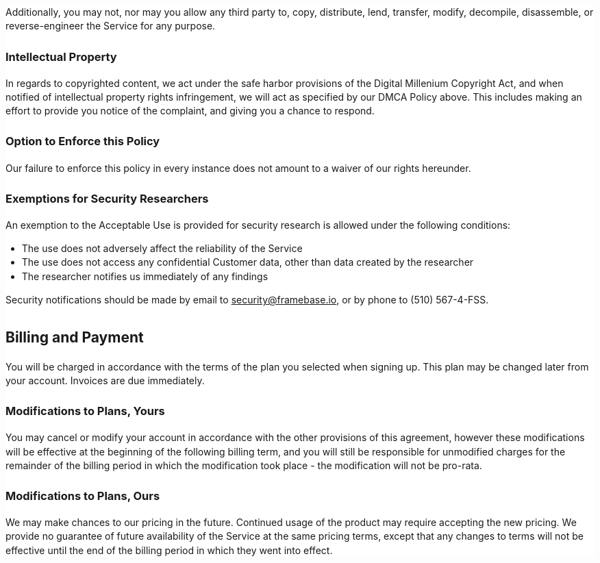 Additionally, you may not, nor may you allow any third party to, copy, distribute, lend, transfer, modify, decompile,
disassemble, or reverse-engineer the Service for any purpose.

### Intellectual Property

In regards to copyrighted content, we act under the safe harbor provisions of the Digital Millenium Copyright Act, and
when notified of intellectual property rights infringement, we will act as specified by our DMCA Policy above. This
includes making an effort to provide you notice of the complaint, and giving you a chance to respond.

### Option to Enforce this Policy

Our failure to enforce this policy in every instance does not amount to a waiver of our rights hereunder.

### Exemptions for Security Researchers

An exemption to the Acceptable Use is provided for security research is allowed under the following conditions:

  * The use does not adversely affect the reliability of the Service
  * The use does not access any confidential Customer data, other than data created by the researcher
  * The researcher notifies us immediately of any findings

Security notifications should be made by email to security@framebase.io, or by phone to (510) 567-4-FSS.

## Billing and Payment

You will be charged in accordance with the terms of the plan you selected when signing up. This plan may be changed
later from your account. Invoices are due immediately.

### Modifications to Plans, Yours

You may cancel or modify your account in accordance with the other provisions of this agreement, however these
modifications will be effective at the beginning of the following billing term, and you will still be responsible
for unmodified charges for the remainder of the billing period in which the modification took place - the modification
will not be pro-rata.

### Modifications to Plans, Ours

We may make chances to our pricing in the future. Continued usage of the product may require accepting the new pricing.
We provide no guarantee of future availability of the Service at the same pricing terms, except that any changes to
terms will not be effective until the end of the billing period in which they went into effect.
